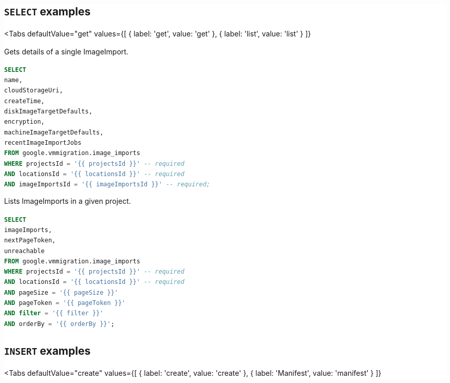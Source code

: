 ## `SELECT` examples

<Tabs
    defaultValue="get"
    values={[
        { label: 'get', value: 'get' },
        { label: 'list', value: 'list' }
    ]}
>
<TabItem value="get">

Gets details of a single ImageImport.

```sql
SELECT
name,
cloudStorageUri,
createTime,
diskImageTargetDefaults,
encryption,
machineImageTargetDefaults,
recentImageImportJobs
FROM google.vmmigration.image_imports
WHERE projectsId = '{{ projectsId }}' -- required
AND locationsId = '{{ locationsId }}' -- required
AND imageImportsId = '{{ imageImportsId }}' -- required;
```
</TabItem>
<TabItem value="list">

Lists ImageImports in a given project.

```sql
SELECT
imageImports,
nextPageToken,
unreachable
FROM google.vmmigration.image_imports
WHERE projectsId = '{{ projectsId }}' -- required
AND locationsId = '{{ locationsId }}' -- required
AND pageSize = '{{ pageSize }}'
AND pageToken = '{{ pageToken }}'
AND filter = '{{ filter }}'
AND orderBy = '{{ orderBy }}';
```
</TabItem>
</Tabs>


## `INSERT` examples

<Tabs
    defaultValue="create"
    values={[
        { label: 'create', value: 'create' },
        { label: 'Manifest', value: 'manifest' }
    ]}
>
<TabItem value="create">
